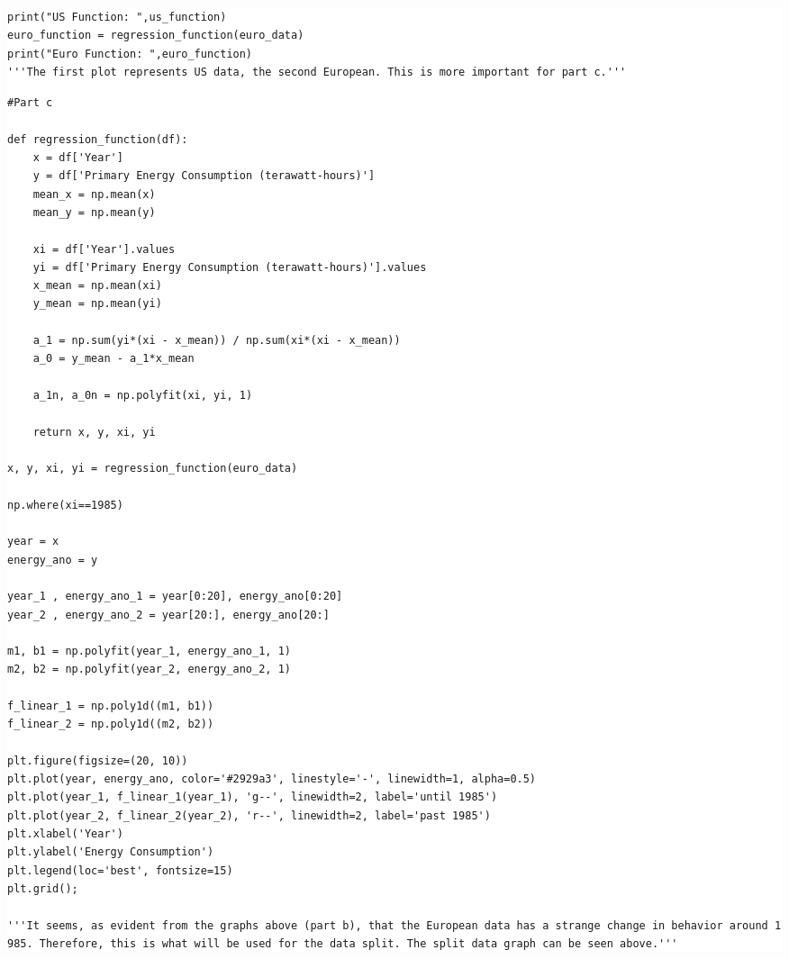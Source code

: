```{code-cell} ipython3
print("US Function: ",us_function)
euro_function = regression_function(euro_data)
print("Euro Function: ",euro_function)
'''The first plot represents US data, the second European. This is more important for part c.'''
```

```{code-cell} ipython3
#Part c

def regression_function(df):
    x = df['Year']
    y = df['Primary Energy Consumption (terawatt-hours)']
    mean_x = np.mean(x)
    mean_y = np.mean(y)

    xi = df['Year'].values
    yi = df['Primary Energy Consumption (terawatt-hours)'].values
    x_mean = np.mean(xi)
    y_mean = np.mean(yi)

    a_1 = np.sum(yi*(xi - x_mean)) / np.sum(xi*(xi - x_mean))
    a_0 = y_mean - a_1*x_mean

    a_1n, a_0n = np.polyfit(xi, yi, 1)
    
    return x, y, xi, yi

x, y, xi, yi = regression_function(euro_data)

np.where(xi==1985)

year = x
energy_ano = y

year_1 , energy_ano_1 = year[0:20], energy_ano[0:20]
year_2 , energy_ano_2 = year[20:], energy_ano[20:]

m1, b1 = np.polyfit(year_1, energy_ano_1, 1)
m2, b2 = np.polyfit(year_2, energy_ano_2, 1)

f_linear_1 = np.poly1d((m1, b1))
f_linear_2 = np.poly1d((m2, b2))

plt.figure(figsize=(20, 10))
plt.plot(year, energy_ano, color='#2929a3', linestyle='-', linewidth=1, alpha=0.5) 
plt.plot(year_1, f_linear_1(year_1), 'g--', linewidth=2, label='until 1985')
plt.plot(year_2, f_linear_2(year_2), 'r--', linewidth=2, label='past 1985')
plt.xlabel('Year')
plt.ylabel('Energy Consumption')
plt.legend(loc='best', fontsize=15)
plt.grid();

'''It seems, as evident from the graphs above (part b), that the European data has a strange change in behavior around 1985. Therefore, this is what will be used for the data split. The split data graph can be seen above.'''
```
